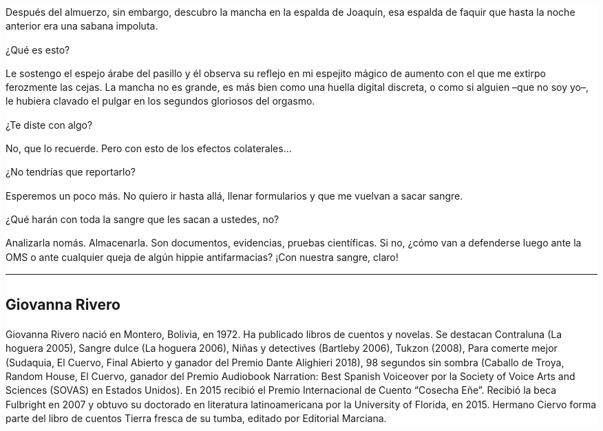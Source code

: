 Después del almuerzo, sin embargo, descubro la mancha en la espalda de Joaquín, esa espalda de faquir que hasta la noche anterior era una sabana impoluta.

¿Qué es esto?

Le sostengo el espejo árabe del pasillo y él observa su reflejo en mi espejito mágico de aumento con el que me extirpo ferozmente las cejas. La mancha no es grande, es más bien como una huella digital discreta, o como si alguien –que no soy yo–, le hubiera clavado el pulgar en los segundos gloriosos del orgasmo.

¿Te diste con algo?

No, que lo recuerde. Pero con esto de los efectos colaterales…

¿No tendrías que reportarlo?

Esperemos un poco más. No quiero ir hasta allá, llenar formularios y que me vuelvan a sacar sangre.

¿Qué harán con toda la sangre que les sacan a ustedes, no?

Analizarla nomás. Almacenarla. Son documentos, evidencias, pruebas científicas. Si no, ¿cómo van a defenderse luego ante la OMS o ante cualquier queja de algún hippie antifarmacias? ¡Con nuestra sangre, claro!



---

 Giovanna Rivero
----------------

 Giovanna Rivero nació en Montero, Bolivia, en 1972. Ha publicado libros de cuentos y novelas. Se destacan Contraluna (La hoguera 2005), Sangre dulce (La hoguera 2006), Niñas y detectives (Bartleby 2006), Tukzon (2008), Para comerte mejor (Sudaquia, El Cuervo, Final Abierto y ganador del Premio Dante Alighieri 2018), 98 segundos sin sombra (Caballo de Troya, Random House, El Cuervo, ganador del Premio Audiobook Narration: Best Spanish Voiceover por la Society of Voice Arts and Sciences (SOVAS) en Estados Unidos). En 2015 recibió el Premio Internacional de Cuento “Cosecha Eñe”. Recibió la beca Fulbright en 2007 y obtuvo su doctorado en literatura latinoamericana por la University of Florida, en 2015. Hermano Ciervo forma parte del libro de cuentos  Tierra fresca de su tumba, editado por Editorial Marciana. 

